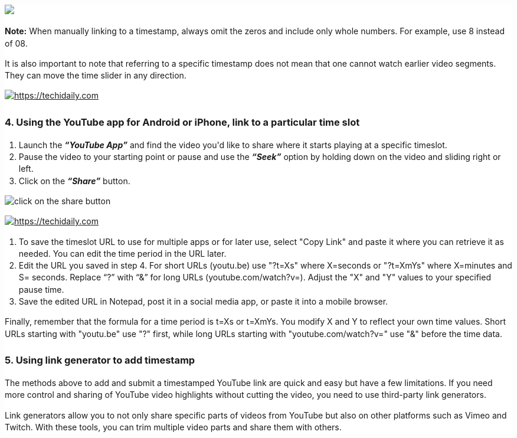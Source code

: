 ![](https://images.wondershare.com/assets/images-common/icon-note.png)

**Note:** When manually linking to a timestamp, always omit the zeros and include only whole numbers. For example, use 8 instead of 08.

It is also important to note that referring to a specific timestamp does not mean that one cannot watch earlier video segments. They can move the time slider in any direction.


<a href="https://aligracehair.sjv.io/c/5597632/2115951/19272" target="_top" id="2115951">
  <img src="//a.impactradius-go.com/display-ad/19272-2115951" border="0" alt="https://techidaily.com" width="728" height="90"/>
</a>
<img height="0" width="0" src="https://aligracehair.sjv.io/i/5597632/2115951/19272" style="position:absolute;visibility:hidden;" border="0" />

### 4\. Using the YouTube app for Android or iPhone, link to a particular time slot

1. Launch the _**“YouTube App”**_ and find the video you'd like to share where it starts playing at a specific timeslot.
2. Pause the video to your starting point or pause and use the **_“Seek”_** option by holding down on the video and sliding right or left.
3. Click on the _**“Share”**_ button.

![click on the share button](https://images.wondershare.com/filmora/article-images/2022/08/youtube-timestamp-6.jpg)


<a href="https://ephamedtechinc.pxf.io/c/5597632/2135473/26400" target="_top" id="2135473">
  <img src="//a.impactradius-go.com/display-ad/26400-2135473" border="0" alt="https://techidaily.com" width="728" height="90"/>
</a>
<img height="0" width="0" src="https://ephamedtechinc.pxf.io/i/5597632/2135473/26400" style="position:absolute;visibility:hidden;" border="0" />

1. To save the timeslot URL to use for multiple apps or for later use, select "Copy Link" and paste it where you can retrieve it as needed. You can edit the time period in the URL later.
2. Edit the URL you saved in step 4\. For short URLs (youtu.be) use "?t=Xs" where X=seconds or "?t=XmYs" where X=minutes and S= seconds. Replace “?” with “&” for long URLs (youtube.com/watch?v=). Adjust the "X" and "Y" values to your specified pause time.
3. Save the edited URL in Notepad, post it in a social media app, or paste it into a mobile browser.

Finally, remember that the formula for a time period is t=Xs or t=XmYs. You modify X and Y to reflect your own time values. Short URLs starting with "youtu.be" use "?" first, while long URLs starting with "youtube.com/watch?v=" use "&" before the time data.

### 5\. Using link generator to add timestamp

The methods above to add and submit a timestamped YouTube link are quick and easy but have a few limitations. If you need more control and sharing of YouTube video highlights without cutting the video, you need to use third-party link generators.

Link generators allow you to not only share specific parts of videos from YouTube but also on other platforms such as Vimeo and Twitch. With these tools, you can trim multiple video parts and share them with others.
